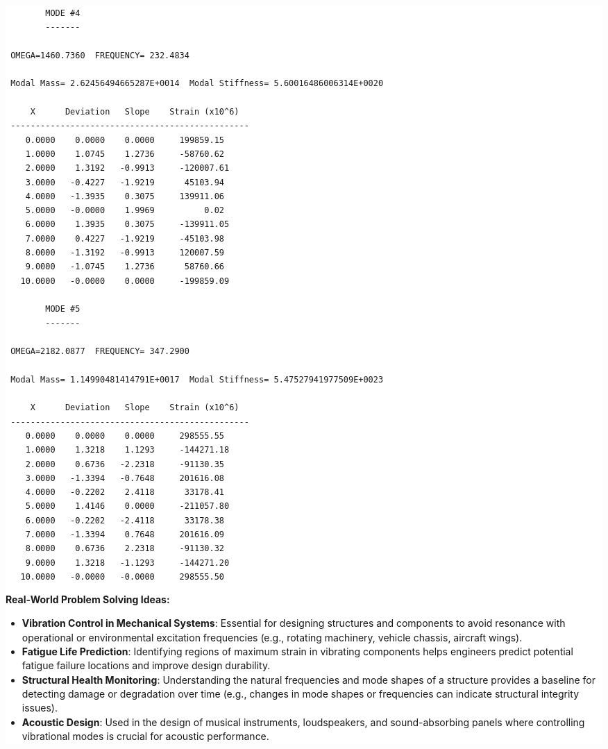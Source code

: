 ```
        MODE #4
        -------

 OMEGA=1460.7360  FREQUENCY= 232.4834

 Modal Mass= 2.62456494665287E+0014  Modal Stiffness= 5.60016486006314E+0020

     X      Deviation   Slope    Strain (x10^6)
 ------------------------------------------------
    0.0000    0.0000    0.0000     199859.15
    1.0000    1.0745    1.2736     -58760.62
    2.0000    1.3192   -0.9913     -120007.61
    3.0000   -0.4227   -1.9219      45103.94
    4.0000   -1.3935    0.3075     139911.06
    5.0000   -0.0000    1.9969          0.02
    6.0000    1.3935    0.3075     -139911.05
    7.0000    0.4227   -1.9219     -45103.98
    8.0000   -1.3192   -0.9913     120007.59
    9.0000   -1.0745    1.2736      58760.66
   10.0000   -0.0000    0.0000     -199859.09

        MODE #5
        -------

 OMEGA=2182.0877  FREQUENCY= 347.2900

 Modal Mass= 1.14990481414791E+0017  Modal Stiffness= 5.47527941977509E+0023

     X      Deviation   Slope    Strain (x10^6)
 ------------------------------------------------
    0.0000    0.0000    0.0000     298555.55
    1.0000    1.3218    1.1293     -144271.18
    2.0000    0.6736   -2.2318     -91130.35
    3.0000   -1.3394   -0.7648     201616.08
    4.0000   -0.2202    2.4118      33178.41
    5.0000    1.4146    0.0000     -211057.80
    6.0000   -0.2202   -2.4118      33178.38
    7.0000   -1.3394    0.7648     201616.09
    8.0000    0.6736    2.2318     -91130.32
    9.0000    1.3218   -1.1293     -144271.20
   10.0000   -0.0000   -0.0000     298555.50
```

**Real-World Problem Solving Ideas:**
*   **Vibration Control in Mechanical Systems**: Essential for designing structures and components to avoid resonance with operational or environmental excitation frequencies (e.g., rotating machinery, vehicle chassis, aircraft wings).
*   **Fatigue Life Prediction**: Identifying regions of maximum strain in vibrating components helps engineers predict potential fatigue failure locations and improve design durability.
*   **Structural Health Monitoring**: Understanding the natural frequencies and mode shapes of a structure provides a baseline for detecting damage or degradation over time (e.g., changes in mode shapes or frequencies can indicate structural integrity issues).
*   **Acoustic Design**: Used in the design of musical instruments, loudspeakers, and sound-absorbing panels where controlling vibrational modes is crucial for acoustic performance.
